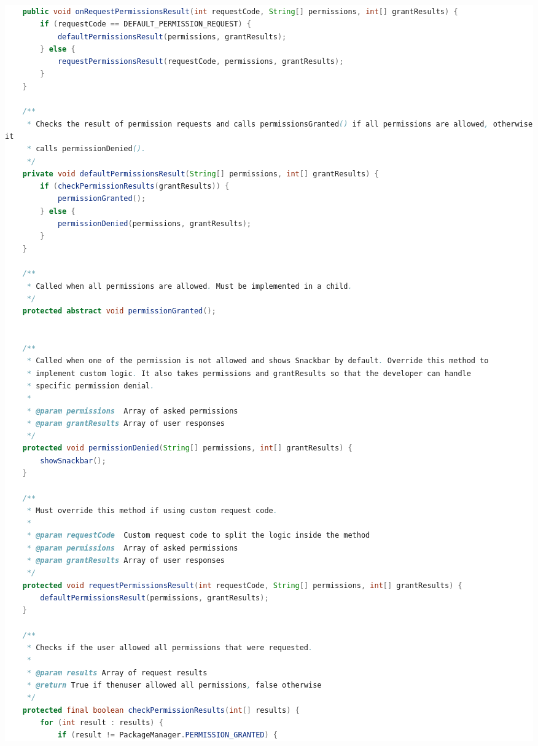 ```java
    public void onRequestPermissionsResult(int requestCode, String[] permissions, int[] grantResults) {
        if (requestCode == DEFAULT_PERMISSION_REQUEST) {
            defaultPermissionsResult(permissions, grantResults);
        } else {
            requestPermissionsResult(requestCode, permissions, grantResults);
        }
    }

    /**
     * Checks the result of permission requests and calls permissionsGranted() if all permissions are allowed, otherwise it
     * calls permissionDenied().
     */
    private void defaultPermissionsResult(String[] permissions, int[] grantResults) {
        if (checkPermissionResults(grantResults)) {
            permissionGranted();
        } else {
            permissionDenied(permissions, grantResults);
        }
    }

    /**
     * Called when all permissions are allowed. Must be implemented in a child.
     */
    protected abstract void permissionGranted();


    /**
     * Called when one of the permission is not allowed and shows Snackbar by default. Override this method to
     * implement custom logic. It also takes permissions and grantResults so that the developer can handle
     * specific permission denial.
     *
     * @param permissions  Array of asked permissions
     * @param grantResults Array of user responses
     */
    protected void permissionDenied(String[] permissions, int[] grantResults) {
        showSnackbar();
    }

    /**
     * Must override this method if using custom request code.
     *
     * @param requestCode  Custom request code to split the logic inside the method
     * @param permissions  Array of asked permissions
     * @param grantResults Array of user responses
     */
    protected void requestPermissionsResult(int requestCode, String[] permissions, int[] grantResults) {
        defaultPermissionsResult(permissions, grantResults);
    }

    /**
     * Checks if the user allowed all permissions that were requested.
     *
     * @param results Array of request results
     * @return True if thenuser allowed all permissions, false otherwise
     */
    protected final boolean checkPermissionResults(int[] results) {
        for (int result : results) {
            if (result != PackageManager.PERMISSION_GRANTED) {
```